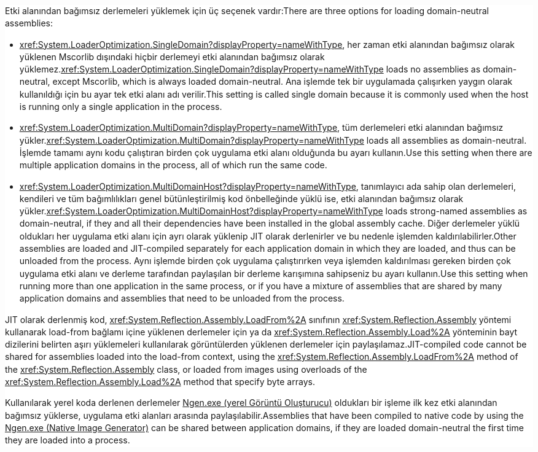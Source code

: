  <span data-ttu-id="36187-158">Etki alanından bağımsız derlemeleri yüklemek için üç seçenek vardır:</span><span class="sxs-lookup"><span data-stu-id="36187-158">There are three options for loading domain-neutral assemblies:</span></span>  
  
- <span data-ttu-id="36187-159"><xref:System.LoaderOptimization.SingleDomain?displayProperty=nameWithType>, her zaman etki alanından bağımsız olarak yüklenen Mscorlib dışındaki hiçbir derlemeyi etki alanından bağımsız olarak yüklemez.</span><span class="sxs-lookup"><span data-stu-id="36187-159"><xref:System.LoaderOptimization.SingleDomain?displayProperty=nameWithType> loads no assemblies as domain-neutral, except Mscorlib, which is always loaded domain-neutral.</span></span> <span data-ttu-id="36187-160">Ana işlemde tek bir uygulamada çalışırken yaygın olarak kullanıldığı için bu ayar tek etki alanı adı verilir.</span><span class="sxs-lookup"><span data-stu-id="36187-160">This setting is called single domain because it is commonly used when the host is running only a single application in the process.</span></span>

- <span data-ttu-id="36187-161"><xref:System.LoaderOptimization.MultiDomain?displayProperty=nameWithType>, tüm derlemeleri etki alanından bağımsız yükler.</span><span class="sxs-lookup"><span data-stu-id="36187-161"><xref:System.LoaderOptimization.MultiDomain?displayProperty=nameWithType> loads all assemblies as domain-neutral.</span></span> <span data-ttu-id="36187-162">İşlemde tamamı aynı kodu çalıştıran birden çok uygulama etki alanı olduğunda bu ayarı kullanın.</span><span class="sxs-lookup"><span data-stu-id="36187-162">Use this setting when there are multiple application domains in the process, all of which run the same code.</span></span>

- <span data-ttu-id="36187-163"><xref:System.LoaderOptimization.MultiDomainHost?displayProperty=nameWithType>, tanımlayıcı ada sahip olan derlemeleri, kendileri ve tüm bağımlılıkları genel bütünleştirilmiş kod önbelleğinde yüklü ise, etki alanından bağımsız olarak yükler.</span><span class="sxs-lookup"><span data-stu-id="36187-163"><xref:System.LoaderOptimization.MultiDomainHost?displayProperty=nameWithType> loads strong-named assemblies as domain-neutral, if they and all their dependencies have been installed in the global assembly cache.</span></span> <span data-ttu-id="36187-164">Diğer derlemeler yüklü oldukları her uygulama etki alanı için ayrı olarak yüklenip JIT olarak derlenirler ve bu nedenle işlemden kaldırılabilirler.</span><span class="sxs-lookup"><span data-stu-id="36187-164">Other assemblies are loaded and JIT-compiled separately for each application domain in which they are loaded, and thus can be unloaded from the process.</span></span> <span data-ttu-id="36187-165">Aynı işlemde birden çok uygulama çalıştırırken veya işlemden kaldırılması gereken birden çok uygulama etki alanı ve derleme tarafından paylaşılan bir derleme karışımına sahipseniz bu ayarı kullanın.</span><span class="sxs-lookup"><span data-stu-id="36187-165">Use this setting when running more than one application in the same process, or if you have a mixture of assemblies that are shared by many application domains and assemblies that need to be unloaded from the process.</span></span>
  
 <span data-ttu-id="36187-166">JIT olarak derlenmiş kod, <xref:System.Reflection.Assembly.LoadFrom%2A> sınıfının <xref:System.Reflection.Assembly> yöntemi kullanarak load-from bağlamı içine yüklenen derlemeler için ya da <xref:System.Reflection.Assembly.Load%2A> yönteminin bayt dizilerini belirten aşırı yüklemeleri kullanılarak görüntülerden yüklenen derlemeler için paylaşılamaz.</span><span class="sxs-lookup"><span data-stu-id="36187-166">JIT-compiled code cannot be shared for assemblies loaded into the load-from context, using the <xref:System.Reflection.Assembly.LoadFrom%2A> method of the <xref:System.Reflection.Assembly> class, or loaded from images using overloads of the <xref:System.Reflection.Assembly.Load%2A> method that specify byte arrays.</span></span>  
  
 <span data-ttu-id="36187-167">Kullanılarak yerel koda derlenen derlemeler [Ngen.exe (yerel Görüntü Oluşturucu)](../../../docs/framework/tools/ngen-exe-native-image-generator.md) oldukları bir işleme ilk kez etki alanından bağımsız yüklerse, uygulama etki alanları arasında paylaşılabilir.</span><span class="sxs-lookup"><span data-stu-id="36187-167">Assemblies that have been compiled to native code by using the [Ngen.exe (Native Image Generator)](../../../docs/framework/tools/ngen-exe-native-image-generator.md) can be shared between application domains, if they are loaded domain-neutral the first time they are loaded into a process.</span></span>  
  